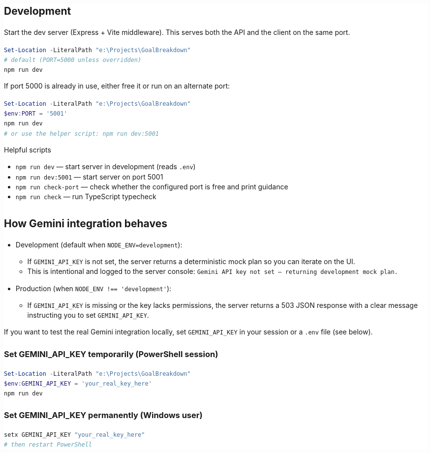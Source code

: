 ## Development

Start the dev server (Express + Vite middleware). This serves both the API and the client on the same port.

```powershell
Set-Location -LiteralPath "e:\Projects\GoalBreakdown"
# default (PORT=5000 unless overridden)
npm run dev
```

If port 5000 is already in use, either free it or run on an alternate port:

```powershell
Set-Location -LiteralPath "e:\Projects\GoalBreakdown"
$env:PORT = '5001'
npm run dev
# or use the helper script: npm run dev:5001
```

Helpful scripts

- `npm run dev` — start server in development (reads `.env`)
- `npm run dev:5001` — start server on port 5001
- `npm run check-port` — check whether the configured port is free and print guidance
- `npm run check` — run TypeScript typecheck

## How Gemini integration behaves

- Development (default when `NODE_ENV=development`):
	- If `GEMINI_API_KEY` is not set, the server returns a deterministic mock plan so you can iterate on the UI.
	- This is intentional and logged to the server console: `Gemini API key not set — returning development mock plan.`

- Production (when `NODE_ENV !== 'development'`):
	- If `GEMINI_API_KEY` is missing or the key lacks permissions, the server returns a 503 JSON response with a clear message instructing you to set `GEMINI_API_KEY`.

If you want to test the real Gemini integration locally, set `GEMINI_API_KEY` in your session or a `.env` file (see below).

### Set GEMINI_API_KEY temporarily (PowerShell session)

```powershell
Set-Location -LiteralPath "e:\Projects\GoalBreakdown"
$env:GEMINI_API_KEY = 'your_real_key_here'
npm run dev
```

### Set GEMINI_API_KEY permanently (Windows user)

```powershell
setx GEMINI_API_KEY "your_real_key_here"
# then restart PowerShell
```
